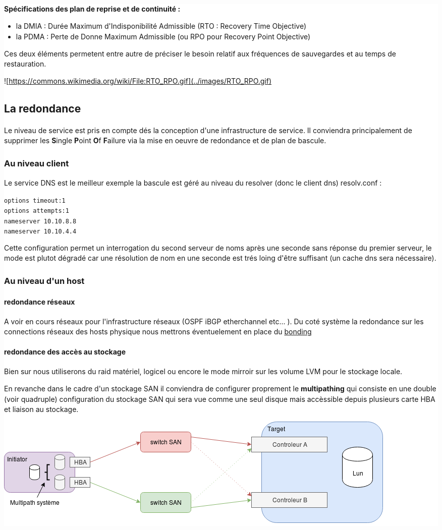 **Spécifications des plan de reprise et de continuité :**

- la DMIA : Durée Maximum d'Indisponibilité Admissible (RTO : Recovery Time Objective)
- la PDMA : Perte de Donne Maximum Admissible (ou RPO pour Recovery Point Objective)

Ces deux éléments permetent entre autre de préciser le besoin relatif aux fréquences de sauvegardes et au temps de restauration.

![https://commons.wikimedia.org/wiki/File:RTO_RPO.gif](../images/RTO_RPO.gif)

## La redondance

Le niveau de service est pris en compte dés la conception d'une infrastructure de service. Il conviendra principalement de supprimer les **S**ingle **P**oint **O**f **F**ailure via la mise en oeuvre de redondance et de plan de bascule.

### Au niveau client

Le service DNS est le meilleur exemple la bascule est géré au niveau du resolver (donc le client dns)
resolv.conf :

```bash
options timeout:1 
options attempts:1 
nameserver 10.10.8.8
nameserver 10.10.4.4
```

Cette configuration permet un interrogation du second serveur de noms après une seconde sans réponse du premier serveur, le mode est plutot dégradé car une résolution de nom en une seconde est trés loing d'être suffisant (un cache dns sera nécessaire).

### Au niveau d'un host

#### redondance réseaux

A voir en cours réseaux pour l'infrastructure réseaux (OSPF iBGP etherchannel etc... ). Du coté système la redondance sur les connections réseaux des hosts physique nous mettrons éventuelement en place du [bonding](./config-net-advanced.md#Bonding)

#### redondance des accès au stockage

Bien sur nous utiliserons du raid matériel, logicel ou encore le mode mirroir sur les volume LVM pour le stockage locale.

En revanche dans le cadre d'un stockage SAN il conviendra de configurer proprement le **multipathing** qui consiste en une double (voir quadruple) configuration du stockage SAN qui sera vue comme une seul disque mais accèssible depuis plusieurs carte HBA et liaison au stockage.

![moultipath](../images/Multipath-scsi.png)

